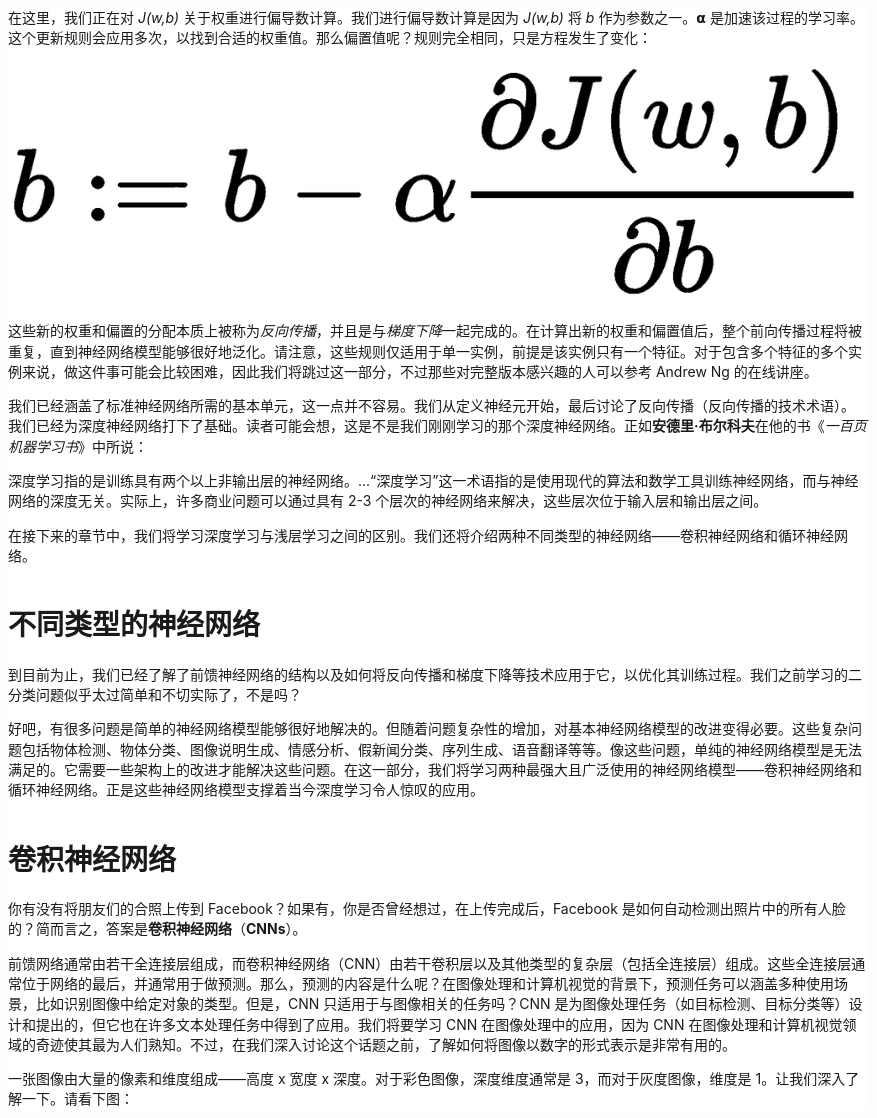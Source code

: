 在这里，我们正在对 *J(w,b)* 关于权重进行偏导数计算。我们进行偏导数计算是因为 *J(w,b)* 将 *b* 作为参数之一。𝝰 是加速该过程的学习率。这个更新规则会应用多次，以找到合适的权重值。那么偏置值呢？规则完全相同，只是方程发生了变化：

![](img/0505bb51-e6be-440d-86e5-3774b8532cbe.png)

这些新的权重和偏置的分配本质上被称为*反向传播*，并且是与*梯度下降*一起完成的。在计算出新的权重和偏置值后，整个前向传播过程将被重复，直到神经网络模型能够很好地泛化。请注意，这些规则仅适用于单一实例，前提是该实例只有一个特征。对于包含多个特征的多个实例来说，做这件事可能会比较困难，因此我们将跳过这一部分，不过那些对完整版本感兴趣的人可以参考 Andrew Ng 的在线讲座。

我们已经涵盖了标准神经网络所需的基本单元，这一点并不容易。我们从定义神经元开始，最后讨论了反向传播（反向传播的技术术语）。我们已经为深度神经网络打下了基础。读者可能会想，这是不是我们刚刚学习的那个深度神经网络。正如**安德里·布尔科夫**在他的书《*一百页机器学习书*》中所说：

深度学习指的是训练具有两个以上非输出层的神经网络。...“深度学习”这一术语指的是使用现代的算法和数学工具训练神经网络，而与神经网络的深度无关。实际上，许多商业问题可以通过具有 2-3 个层次的神经网络来解决，这些层次位于输入层和输出层之间。

在接下来的章节中，我们将学习深度学习与浅层学习之间的区别。我们还将介绍两种不同类型的神经网络——卷积神经网络和循环神经网络。

# 不同类型的神经网络

到目前为止，我们已经了解了前馈神经网络的结构以及如何将反向传播和梯度下降等技术应用于它，以优化其训练过程。我们之前学习的二分类问题似乎太过简单和不切实际了，不是吗？

好吧，有很多问题是简单的神经网络模型能够很好地解决的。但随着问题复杂性的增加，对基本神经网络模型的改进变得必要。这些复杂问题包括物体检测、物体分类、图像说明生成、情感分析、假新闻分类、序列生成、语音翻译等等。像这些问题，单纯的神经网络模型是无法满足的。它需要一些架构上的改进才能解决这些问题。在这一部分，我们将学习两种最强大且广泛使用的神经网络模型——卷积神经网络和循环神经网络。正是这些神经网络模型支撑着当今深度学习令人惊叹的应用。

# 卷积神经网络

你有没有将朋友们的合照上传到 Facebook？如果有，你是否曾经想过，在上传完成后，Facebook 是如何自动检测出照片中的所有人脸的？简而言之，答案是**卷积神经网络**（**CNNs**）。

前馈网络通常由若干全连接层组成，而卷积神经网络（CNN）由若干卷积层以及其他类型的复杂层（包括全连接层）组成。这些全连接层通常位于网络的最后，并通常用于做预测。那么，预测的内容是什么呢？在图像处理和计算机视觉的背景下，预测任务可以涵盖多种使用场景，比如识别图像中给定对象的类型。但是，CNN 只适用于与图像相关的任务吗？CNN 是为图像处理任务（如目标检测、目标分类等）设计和提出的，但它也在许多文本处理任务中得到了应用。我们将要学习 CNN 在图像处理中的应用，因为 CNN 在图像处理和计算机视觉领域的奇迹使其最为人们熟知。不过，在我们深入讨论这个话题之前，了解如何将图像以数字的形式表示是非常有用的。

一张图像由大量的像素和维度组成——高度 x 宽度 x 深度。对于彩色图像，深度维度通常是 3，而对于灰度图像，维度是 1。让我们深入了解一下。请看下图：
